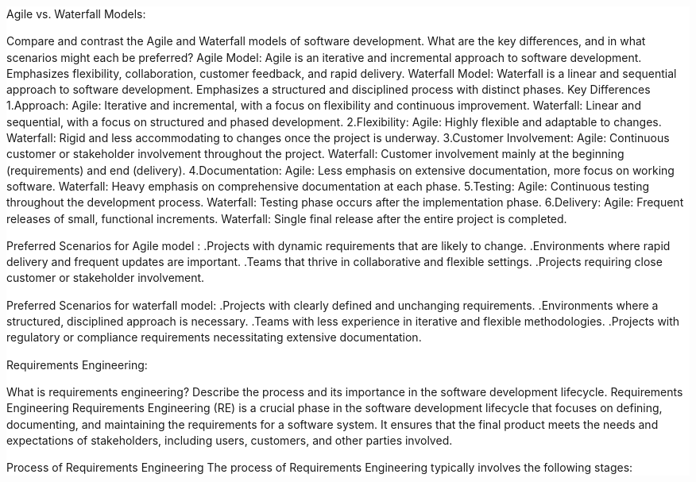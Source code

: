 
Agile vs. Waterfall Models:

Compare and contrast the Agile and Waterfall models of software development. What are the key differences, and in what scenarios might each be preferred?
Agile Model:
Agile is an iterative and incremental approach to software development.
Emphasizes flexibility, collaboration, customer feedback, and rapid delivery.
Waterfall Model:
Waterfall is a linear and sequential approach to software development.
Emphasizes a structured and disciplined process with distinct phases.
Key Differences
1.Approach:
Agile: Iterative and incremental, with a focus on flexibility and continuous improvement.
Waterfall: Linear and sequential, with a focus on structured and phased development.
2.Flexibility:
Agile: Highly flexible and adaptable to changes.
Waterfall: Rigid and less accommodating to changes once the project is underway.
3.Customer Involvement:
Agile: Continuous customer or stakeholder involvement throughout the project.
Waterfall: Customer involvement mainly at the beginning (requirements) and end (delivery).
4.Documentation:
Agile: Less emphasis on extensive documentation, more focus on working software.
Waterfall: Heavy emphasis on comprehensive documentation at each phase.
5.Testing:
Agile: Continuous testing throughout the development process.
Waterfall: Testing phase occurs after the implementation phase.
6.Delivery:
Agile: Frequent releases of small, functional increments.
Waterfall: Single final release after the entire project is completed.

Preferred Scenarios for Agile model :
.Projects with dynamic requirements that are likely to change.
.Environments where rapid delivery and frequent updates are important.
.Teams that thrive in collaborative and flexible settings.
.Projects requiring close customer or stakeholder involvement.

Preferred Scenarios for waterfall model:
.Projects with clearly defined and unchanging requirements.
.Environments where a structured, disciplined approach is necessary.
.Teams with less experience in iterative and flexible methodologies.
.Projects with regulatory or compliance requirements necessitating extensive documentation.

Requirements Engineering:

What is requirements engineering? Describe the process and its importance in the software development lifecycle.
Requirements Engineering
Requirements Engineering (RE) is a crucial phase in the software development lifecycle that focuses on defining, documenting, and maintaining the requirements for a software system. It ensures that the final product meets the needs and expectations of stakeholders, including users, customers, and other parties involved.

Process of Requirements Engineering
The process of Requirements Engineering typically involves the following stages:
